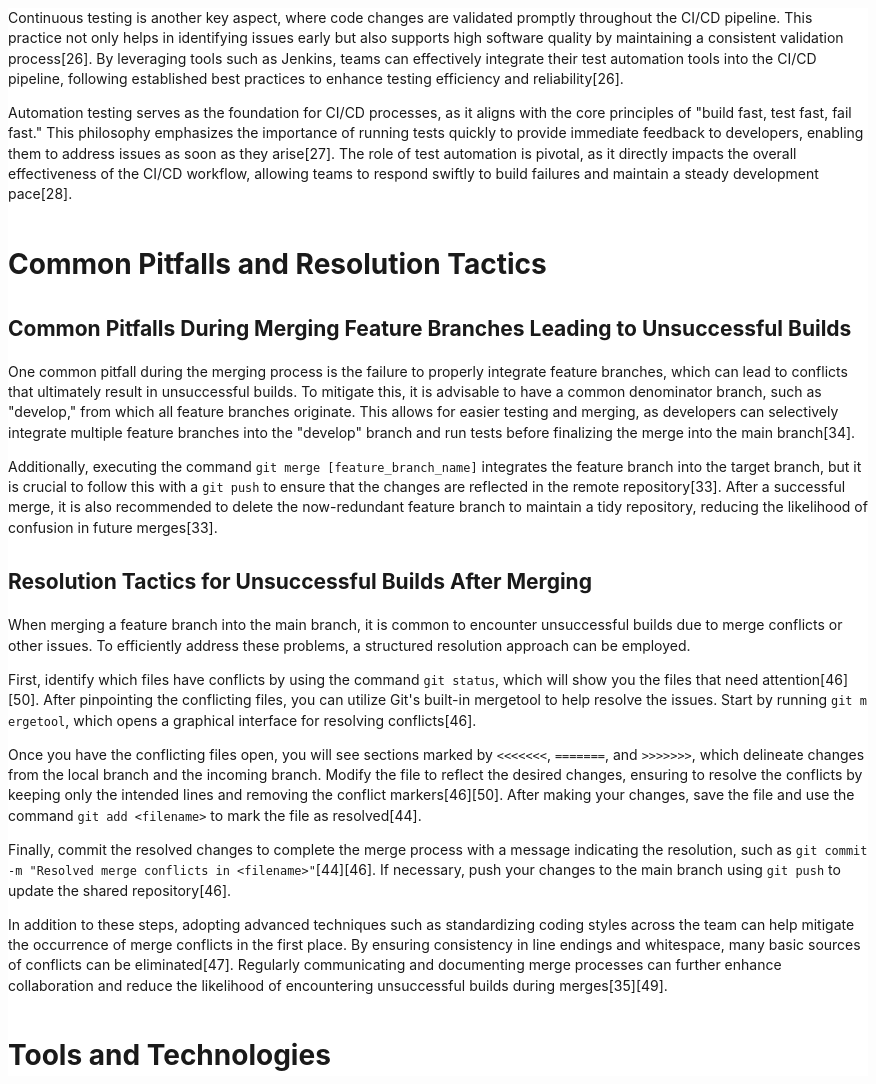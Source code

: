 Continuous testing is another key aspect, where code changes are validated promptly throughout the CI/CD pipeline. This practice not only helps in identifying issues early but also supports high software quality by maintaining a consistent validation process[26]. By leveraging tools such as Jenkins, teams can effectively integrate their test automation tools into the CI/CD pipeline, following established best practices to enhance testing efficiency and reliability[26].

Automation testing serves as the foundation for CI/CD processes, as it aligns with the core principles of "build fast, test fast, fail fast." This philosophy emphasizes the importance of running tests quickly to provide immediate feedback to developers, enabling them to address issues as soon as they arise[27]. The role of test automation is pivotal, as it directly impacts the overall effectiveness of the CI/CD workflow, allowing teams to respond swiftly to build failures and maintain a steady development pace[28].
# Common Pitfalls and Resolution Tactics

## Common Pitfalls During Merging Feature Branches Leading to Unsuccessful Builds
One common pitfall during the merging process is the failure to properly integrate feature branches, which can lead to conflicts that ultimately result in unsuccessful builds. To mitigate this, it is advisable to have a common denominator branch, such as "develop," from which all feature branches originate. This allows for easier testing and merging, as developers can selectively integrate multiple feature branches into the "develop" branch and run tests before finalizing the merge into the main branch[34].

Additionally, executing the command `git merge [feature_branch_name]` integrates the feature branch into the target branch, but it is crucial to follow this with a `git push` to ensure that the changes are reflected in the remote repository[33]. After a successful merge, it is also recommended to delete the now-redundant feature branch to maintain a tidy repository, reducing the likelihood of confusion in future merges[33].
## Resolution Tactics for Unsuccessful Builds After Merging
When merging a feature branch into the main branch, it is common to encounter unsuccessful builds due to merge conflicts or other issues. To efficiently address these problems, a structured resolution approach can be employed.

First, identify which files have conflicts by using the command `git status`, which will show you the files that need attention[46][50]. After pinpointing the conflicting files, you can utilize Git's built-in mergetool to help resolve the issues. Start by running `git mergetool`, which opens a graphical interface for resolving conflicts[46].

Once you have the conflicting files open, you will see sections marked by `<<<<<<<`, `=======`, and `>>>>>>>`, which delineate changes from the local branch and the incoming branch. Modify the file to reflect the desired changes, ensuring to resolve the conflicts by keeping only the intended lines and removing the conflict markers[46][50]. After making your changes, save the file and use the command `git add <filename>` to mark the file as resolved[44].

Finally, commit the resolved changes to complete the merge process with a message indicating the resolution, such as `git commit -m "Resolved merge conflicts in <filename>"`[44][46]. If necessary, push your changes to the main branch using `git push` to update the shared repository[46].

In addition to these steps, adopting advanced techniques such as standardizing coding styles across the team can help mitigate the occurrence of merge conflicts in the first place. By ensuring consistency in line endings and whitespace, many basic sources of conflicts can be eliminated[47]. Regularly communicating and documenting merge processes can further enhance collaboration and reduce the likelihood of encountering unsuccessful builds during merges[35][49].
# Tools and Technologies
